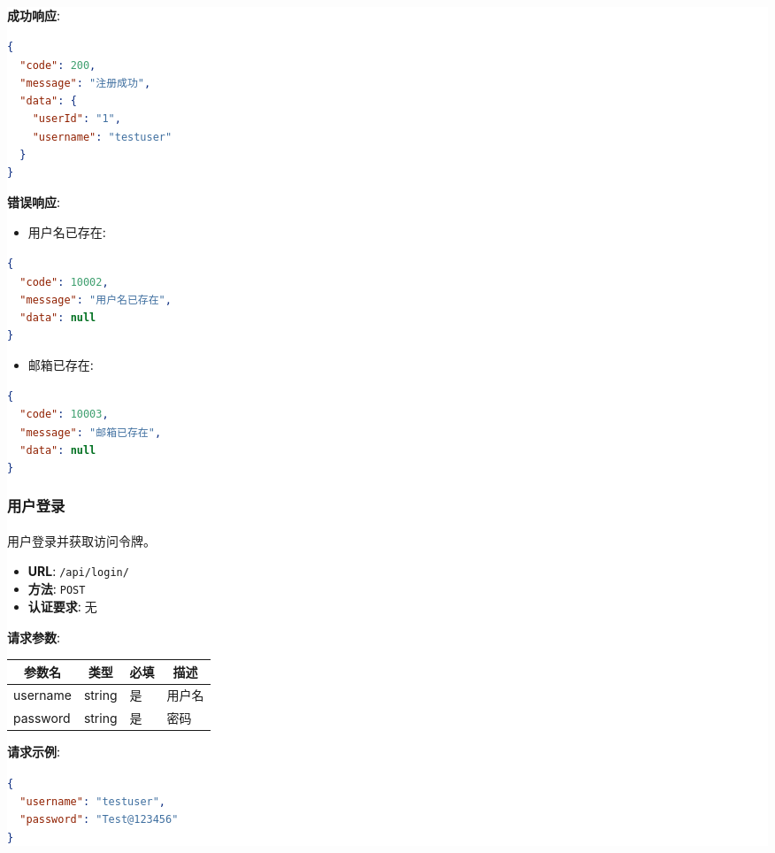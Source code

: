 **成功响应**:

```json
{
  "code": 200,
  "message": "注册成功",
  "data": {
    "userId": "1",
    "username": "testuser"
  }
}
```

**错误响应**:

- 用户名已存在:

```json
{
  "code": 10002,
  "message": "用户名已存在",
  "data": null
}
```

- 邮箱已存在:

```json
{
  "code": 10003,
  "message": "邮箱已存在",
  "data": null
}
```

### 用户登录

用户登录并获取访问令牌。

- **URL**: `/api/login/`
- **方法**: `POST`
- **认证要求**: 无

**请求参数**:

| 参数名 | 类型 | 必填 | 描述 |
|-------|------|------|------|
| username | string | 是 | 用户名 |
| password | string | 是 | 密码 |

**请求示例**:

```json
{
  "username": "testuser",
  "password": "Test@123456"
}
```
